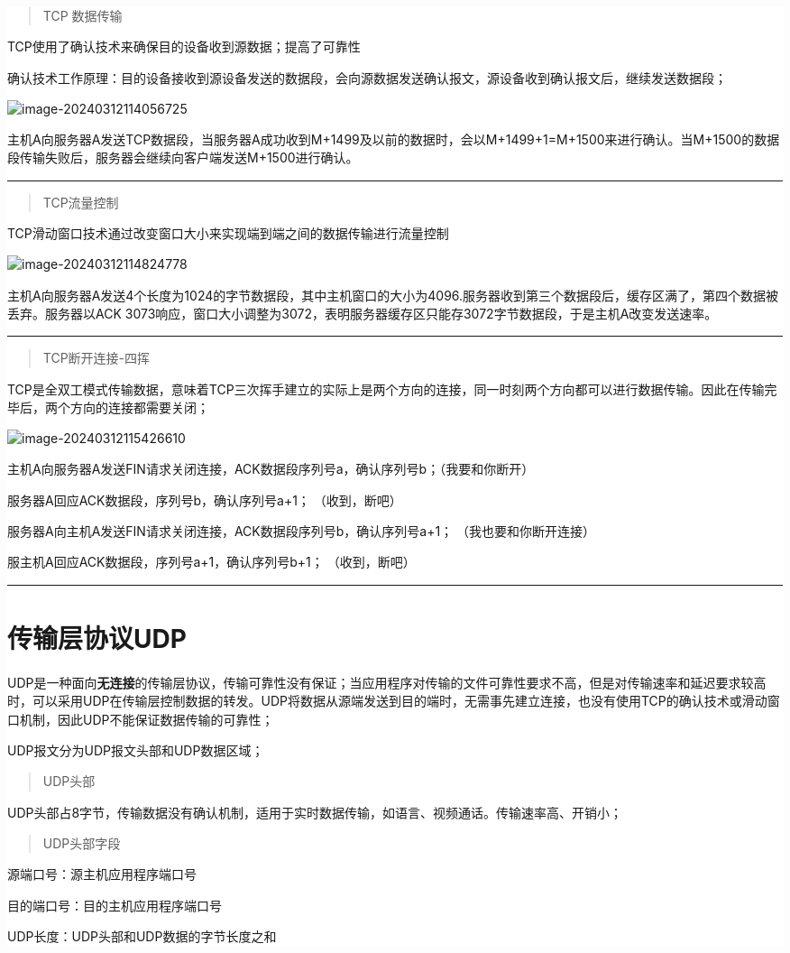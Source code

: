 
> TCP 数据传输

TCP使用了确认技术来确保目的设备收到源数据；提高了可靠性

确认技术工作原理：目的设备接收到源设备发送的数据段，会向源数据发送确认报文，源设备收到确认报文后，继续发送数据段；

![image-20240312114056725](https://typora-picgo-push.oss-cn-hangzhou.aliyuncs.com/img-for-typora/image-20240312114056725.png)

主机A向服务器A发送TCP数据段，当服务器A成功收到M+1499及以前的数据时，会以M+1499+1=M+1500来进行确认。当M+1500的数据段传输失败后，服务器会继续向客户端发送M+1500进行确认。

---

> TCP流量控制

TCP滑动窗口技术通过改变窗口大小来实现端到端之间的数据传输进行流量控制

![image-20240312114824778](C:/Users/admin/AppData/Roaming/Typora/typora-user-images/image-20240312114824778.png)

主机A向服务器A发送4个长度为1024的字节数据段，其中主机窗口的大小为4096.服务器收到第三个数据段后，缓存区满了，第四个数据被丢弃。服务器以ACK 3073响应，窗口大小调整为3072，表明服务器缓存区只能存3072字节数据段，于是主机A改变发送速率。

---

> TCP断开连接-四挥

TCP是全双工模式传输数据，意味着TCP三次挥手建立的实际上是两个方向的连接，同一时刻两个方向都可以进行数据传输。因此在传输完毕后，两个方向的连接都需要关闭；

![image-20240312115426610](https://typora-picgo-push.oss-cn-hangzhou.aliyuncs.com/img-for-typora/image-20240312115426610.png)

主机A向服务器A发送FIN请求关闭连接，ACK数据段序列号a，确认序列号b；（我要和你断开）

服务器A回应ACK数据段，序列号b，确认序列号a+1； （收到，断吧）

服务器A向主机A发送FIN请求关闭连接，ACK数据段序列号b，确认序列号a+1； （我也要和你断开连接）

服主机A回应ACK数据段，序列号a+1，确认序列号b+1； （收到，断吧）

---



# 传输层协议UDP

UDP是一种面向**无连接**的传输层协议，传输可靠性没有保证；当应用程序对传输的文件可靠性要求不高，但是对传输速率和延迟要求较高时，可以采用UDP在传输层控制数据的转发。UDP将数据从源端发送到目的端时，无需事先建立连接，也没有使用TCP的确认技术或滑动窗口机制，因此UDP不能保证数据传输的可靠性；

UDP报文分为UDP报文头部和UDP数据区域；

> UDP头部

UDP头部占8字节，传输数据没有确认机制，适用于实时数据传输，如语言、视频通话。传输速率高、开销小；

> UDP头部字段

源端口号：源主机应用程序端口号

目的端口号：目的主机应用程序端口号

UDP长度：UDP头部和UDP数据的字节长度之和
